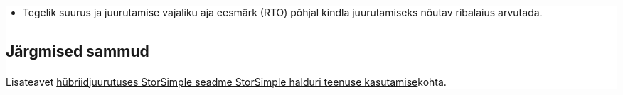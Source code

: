 - Tegelik suurus ja juurutamise vajaliku aja eesmärk (RTO) põhjal kindla juurutamiseks nõutav ribalaius arvutada.

## <a name="next-steps"></a>Järgmised sammud

Lisateavet [hübriidjuurutuses StorSimple seadme StorSimple halduri teenuse kasutamise](storsimple-manager-service-administration.md)kohta.
